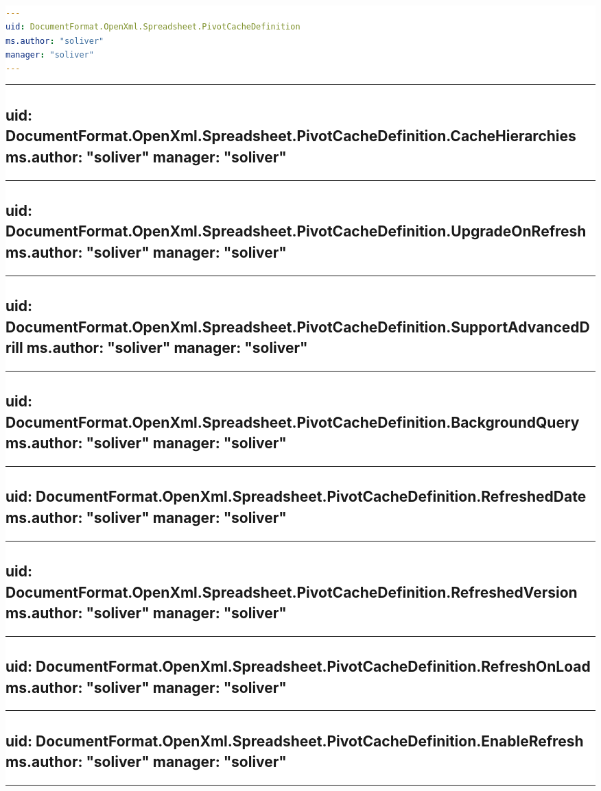 ```yaml
---
uid: DocumentFormat.OpenXml.Spreadsheet.PivotCacheDefinition
ms.author: "soliver"
manager: "soliver"
---
```


---
uid: DocumentFormat.OpenXml.Spreadsheet.PivotCacheDefinition.CacheHierarchies
ms.author: "soliver"
manager: "soliver"
---

---
uid: DocumentFormat.OpenXml.Spreadsheet.PivotCacheDefinition.UpgradeOnRefresh
ms.author: "soliver"
manager: "soliver"
---

---
uid: DocumentFormat.OpenXml.Spreadsheet.PivotCacheDefinition.SupportAdvancedDrill
ms.author: "soliver"
manager: "soliver"
---

---
uid: DocumentFormat.OpenXml.Spreadsheet.PivotCacheDefinition.BackgroundQuery
ms.author: "soliver"
manager: "soliver"
---

---
uid: DocumentFormat.OpenXml.Spreadsheet.PivotCacheDefinition.RefreshedDate
ms.author: "soliver"
manager: "soliver"
---

---
uid: DocumentFormat.OpenXml.Spreadsheet.PivotCacheDefinition.RefreshedVersion
ms.author: "soliver"
manager: "soliver"
---

---
uid: DocumentFormat.OpenXml.Spreadsheet.PivotCacheDefinition.RefreshOnLoad
ms.author: "soliver"
manager: "soliver"
---

---
uid: DocumentFormat.OpenXml.Spreadsheet.PivotCacheDefinition.EnableRefresh
ms.author: "soliver"
manager: "soliver"
---

---
